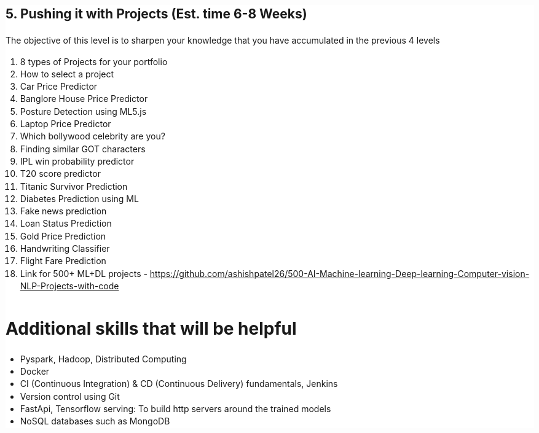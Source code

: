 ## 5. Pushing it with Projects (Est. time 6-8 Weeks)

The objective of this level is to sharpen your knowledge that you have accumulated in the previous 4 levels

1. 8 types of Projects for your portfolio
2. How to select a project 
3. Car Price Predictor 
4. Banglore House Price Predictor 
5. Posture Detection using ML5.js 
6. Laptop Price Predictor 
7. Which bollywood celebrity are you?
8. Finding similar GOT characters 
9. IPL win probability predictor 
10. T20 score predictor 
11. Titanic Survivor Prediction 
12. Diabetes Prediction using ML 
13. Fake news prediction 
14. Loan Status Prediction 
15. Gold Price Prediction 
16. Handwriting Classifier 
17. Flight Fare Prediction 
18. Link for 500+ ML+DL projects - <https://github.com/ashishpatel26/500-AI-Machine-learning-Deep-learning-Computer-vision-NLP-Projects-with-code>

# Additional skills that will be helpful

- Pyspark, Hadoop, Distributed Computing
- Docker 
- CI (Continuous Integration) & CD (Continuous Delivery) fundamentals, Jenkins
- Version control using Git
- FastApi, Tensorflow serving: To build http servers around the trained models
- NoSQL databases such as MongoDB
